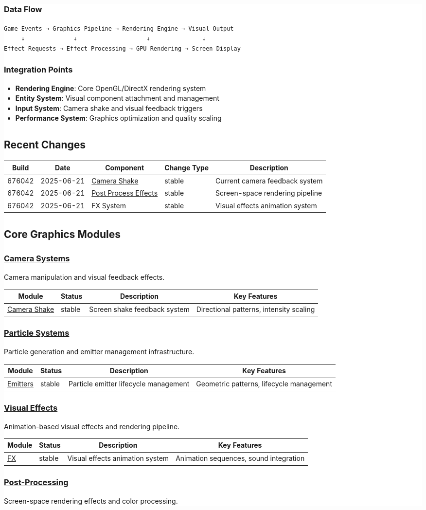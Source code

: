 ### Data Flow
```
Game Events → Graphics Pipeline → Rendering Engine → Visual Output
     ↓              ↓                    ↓               ↓
Effect Requests → Effect Processing → GPU Rendering → Screen Display
```

### Integration Points
- **Rendering Engine**: Core OpenGL/DirectX rendering system
- **Entity System**: Visual component attachment and management
- **Input System**: Camera shake and visual feedback triggers
- **Performance System**: Graphics optimization and quality scaling

## Recent Changes

| Build | Date | Component | Change Type | Description |
|----|---|-----|----|----|
| 676042 | 2025-06-21 | [Camera Shake](./camerashake.md) | stable | Current camera feedback system |
| 676042 | 2025-06-21 | [Post Process Effects](./postprocesseffects.md) | stable | Screen-space rendering pipeline |
| 676042 | 2025-06-21 | [FX System](./fx.md) | stable | Visual effects animation system |

## Core Graphics Modules

### [Camera Systems](./camerashake.md)
Camera manipulation and visual feedback effects.

| Module | Status | Description | Key Features |
|-----|-----|----|-----|
| [Camera Shake](./camerashake.md) | stable | Screen shake feedback system | Directional patterns, intensity scaling |

### [Particle Systems](./emitters.md)
Particle generation and emitter management infrastructure.

| Module | Status | Description | Key Features |
|-----|-----|----|-----|
| [Emitters](./emitters.md) | stable | Particle emitter lifecycle management | Geometric patterns, lifecycle management |

### [Visual Effects](./fx.md)
Animation-based visual effects and rendering pipeline.

| Module | Status | Description | Key Features |
|-----|-----|----|-----|
| [FX](./fx.md) | stable | Visual effects animation system | Animation sequences, sound integration |

### [Post-Processing](./postprocesseffects.md)
Screen-space rendering effects and color processing.
